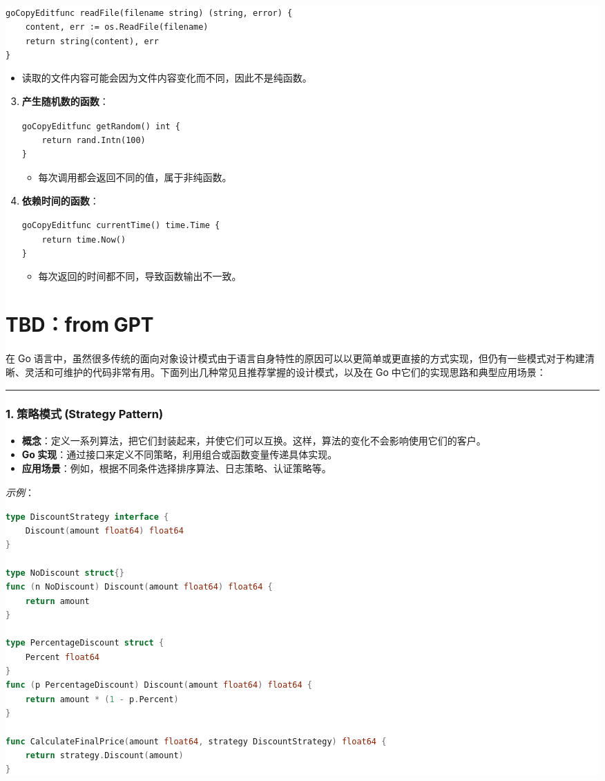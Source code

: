   ```
   goCopyEditfunc readFile(filename string) (string, error) {
       content, err := os.ReadFile(filename)
       return string(content), err
   }
   ```

   - 读取的文件内容可能会因为文件内容变化而不同，因此不是纯函数。

3. **产生随机数的函数**：

   ```
   goCopyEditfunc getRandom() int {
       return rand.Intn(100)
   }
   ```

   - 每次调用都会返回不同的值，属于非纯函数。

4. **依赖时间的函数**：

   ```
   goCopyEditfunc currentTime() time.Time {
       return time.Now()
   }
   ```

   - 每次返回的时间都不同，导致函数输出不一致。





# TBD：from GPT

在 Go 语言中，虽然很多传统的面向对象设计模式由于语言自身特性的原因可以以更简单或更直接的方式实现，但仍有一些模式对于构建清晰、灵活和可维护的代码非常有用。下面列出几种常见且推荐掌握的设计模式，以及在 Go 中它们的实现思路和典型应用场景：

------

### 1. 策略模式 (Strategy Pattern)

- **概念**：定义一系列算法，把它们封装起来，并使它们可以互换。这样，算法的变化不会影响使用它们的客户。
- **Go 实现**：通过接口来定义不同策略，利用组合或函数变量传递具体实现。
- **应用场景**：例如，根据不同条件选择排序算法、日志策略、认证策略等。

*示例*：

```go
type DiscountStrategy interface {
    Discount(amount float64) float64
}

type NoDiscount struct{}
func (n NoDiscount) Discount(amount float64) float64 {
    return amount
}

type PercentageDiscount struct {
    Percent float64
}
func (p PercentageDiscount) Discount(amount float64) float64 {
    return amount * (1 - p.Percent)
}

func CalculateFinalPrice(amount float64, strategy DiscountStrategy) float64 {
    return strategy.Discount(amount)
}
```
